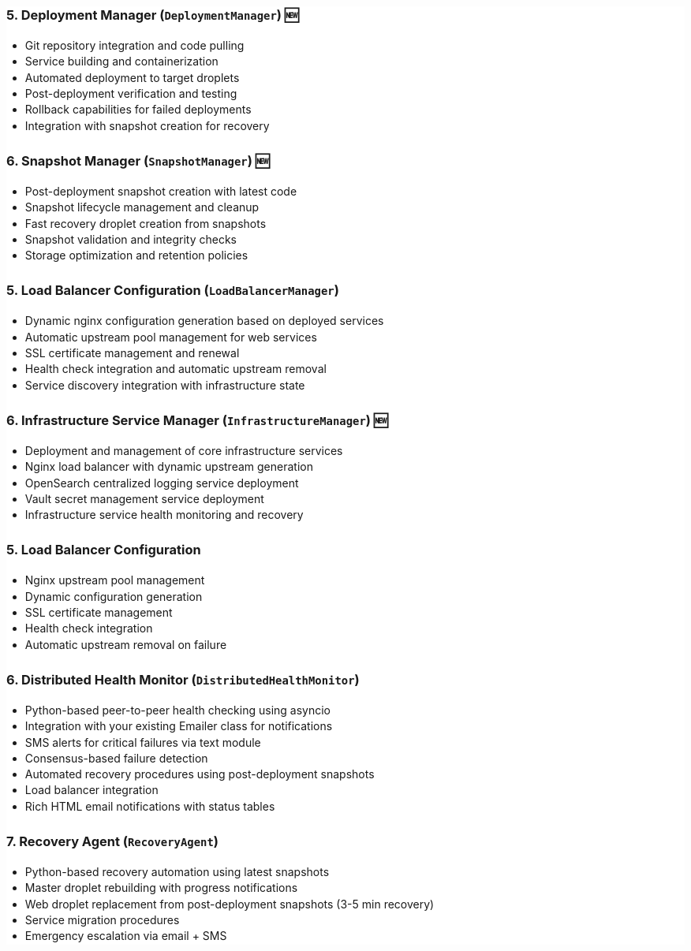### 5. Deployment Manager (`DeploymentManager`) 🆕
- Git repository integration and code pulling
- Service building and containerization
- Automated deployment to target droplets
- Post-deployment verification and testing
- Rollback capabilities for failed deployments
- Integration with snapshot creation for recovery

### 6. Snapshot Manager (`SnapshotManager`) 🆕  
- Post-deployment snapshot creation with latest code
- Snapshot lifecycle management and cleanup
- Fast recovery droplet creation from snapshots
- Snapshot validation and integrity checks
- Storage optimization and retention policies

### 5. Load Balancer Configuration (`LoadBalancerManager`)
- Dynamic nginx configuration generation based on deployed services
- Automatic upstream pool management for web services
- SSL certificate management and renewal
- Health check integration and automatic upstream removal
- Service discovery integration with infrastructure state

### 6. Infrastructure Service Manager (`InfrastructureManager`) 🆕
- Deployment and management of core infrastructure services
- Nginx load balancer with dynamic upstream generation
- OpenSearch centralized logging service deployment
- Vault secret management service deployment
- Infrastructure service health monitoring and recovery

### 5. Load Balancer Configuration
- Nginx upstream pool management
- Dynamic configuration generation
- SSL certificate management
- Health check integration
- Automatic upstream removal on failure

### 6. Distributed Health Monitor (`DistributedHealthMonitor`)
- Python-based peer-to-peer health checking using asyncio
- Integration with your existing Emailer class for notifications
- SMS alerts for critical failures via text module
- Consensus-based failure detection
- Automated recovery procedures using post-deployment snapshots
- Load balancer integration
- Rich HTML email notifications with status tables

### 7. Recovery Agent (`RecoveryAgent`)
- Python-based recovery automation using latest snapshots
- Master droplet rebuilding with progress notifications
- Web droplet replacement from post-deployment snapshots (3-5 min recovery)
- Service migration procedures
- Emergency escalation via email + SMS
